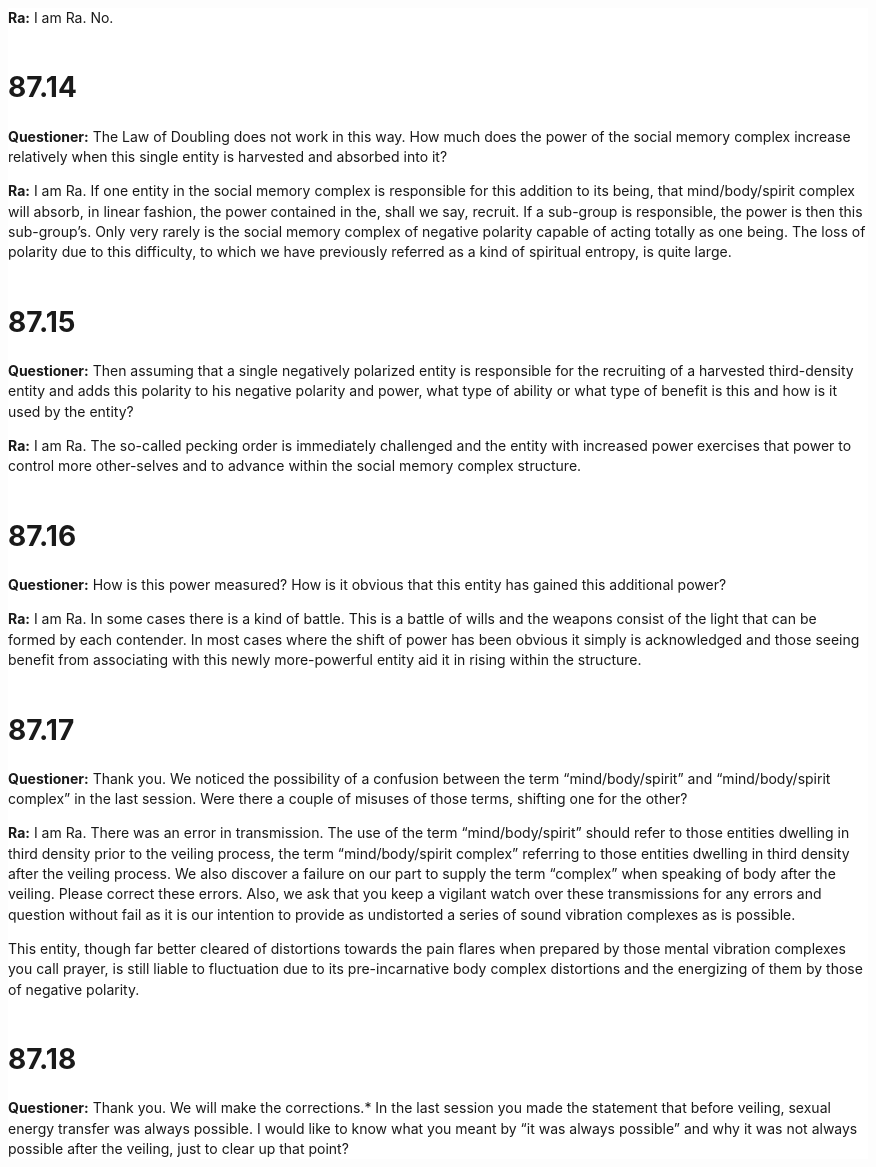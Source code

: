 **Ra:** I am Ra. No.
# 87.14
**Questioner:** The Law of Doubling does not work in this way. How much does the power of the social memory complex increase relatively when this single entity is harvested and absorbed into it?

**Ra:** I am Ra. If one entity in the social memory complex is responsible for this addition to its being, that mind/body/spirit complex will absorb, in linear fashion, the power contained in the, shall we say, recruit. If a sub-group is responsible, the power is then this sub-group’s. Only very rarely is the social memory complex of negative polarity capable of acting totally as one being. The loss of polarity due to this difficulty, to which we have previously referred as a kind of spiritual entropy, is quite large.
# 87.15
**Questioner:** Then assuming that a single negatively polarized entity is responsible for the recruiting of a harvested third-density entity and adds this polarity to his negative polarity and power, what type of ability or what type of benefit is this and how is it used by the entity?

**Ra:** I am Ra. The so-called pecking order is immediately challenged and the entity with increased power exercises that power to control more other-selves and to advance within the social memory complex structure.
# 87.16
**Questioner:** How is this power measured? How is it obvious that this entity has gained this additional power?

**Ra:** I am Ra. In some cases there is a kind of battle. This is a battle of wills and the weapons consist of the light that can be formed by each contender. In most cases where the shift of power has been obvious it simply is acknowledged and those seeing benefit from associating with this newly more-powerful entity aid it in rising within the structure.
# 87.17
**Questioner:** Thank you. We noticed the possibility of a confusion between the term “mind/body/spirit” and “mind/body/spirit complex” in the last session. Were there a couple of misuses of those terms, shifting one for the other?

**Ra:** I am Ra. There was an error in transmission. The use of the term “mind/body/spirit” should refer to those entities dwelling in third density prior to the veiling process, the term “mind/body/spirit complex” referring to those entities dwelling in third density after the veiling process. We also discover a failure on our part to supply the term “complex” when speaking of body after the veiling. Please correct these errors. Also, we ask that you keep a vigilant watch over these transmissions for any errors and question without fail as it is our intention to provide as undistorted a series of sound vibration complexes as is possible.  
  
This entity, though far better cleared of distortions towards the pain flares when prepared by those mental vibration complexes you call prayer, is still liable to fluctuation due to its pre-incarnative body complex distortions and the energizing of them by those of negative polarity.
# 87.18
**Questioner:** Thank you. We will make the corrections.* In the last session you made the statement that before veiling, sexual energy transfer was always possible. I would like to know what you meant by “it was always possible” and why it was not always possible after the veiling, just to clear up that point?  
  